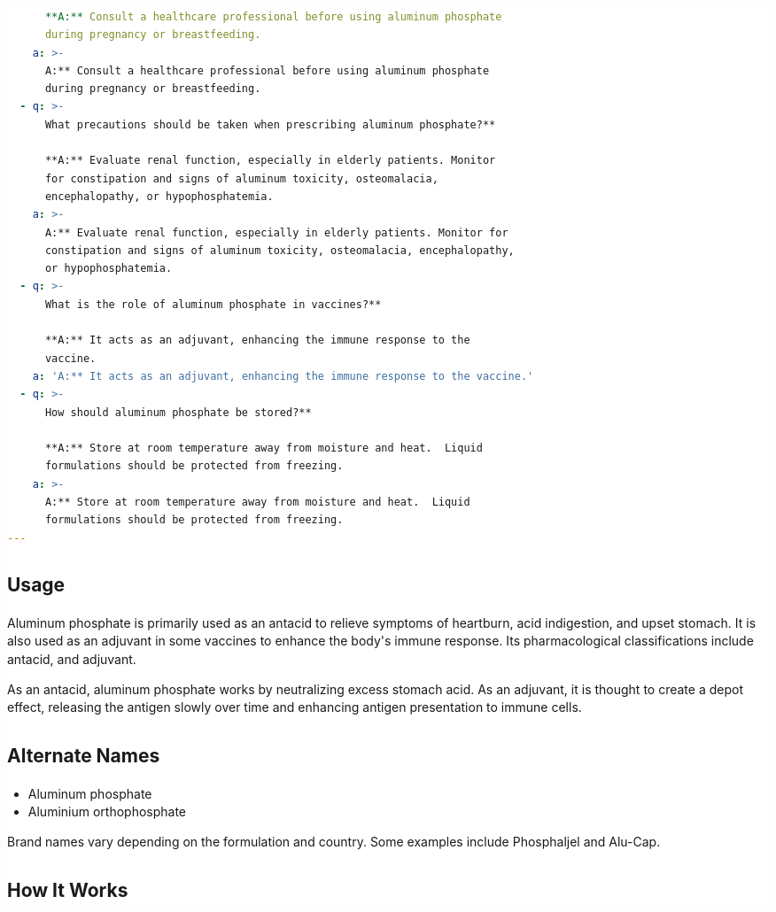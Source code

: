```yaml
      **A:** Consult a healthcare professional before using aluminum phosphate
      during pregnancy or breastfeeding.
    a: >-
      A:** Consult a healthcare professional before using aluminum phosphate
      during pregnancy or breastfeeding.
  - q: >-
      What precautions should be taken when prescribing aluminum phosphate?**

      **A:** Evaluate renal function, especially in elderly patients. Monitor
      for constipation and signs of aluminum toxicity, osteomalacia,
      encephalopathy, or hypophosphatemia.
    a: >-
      A:** Evaluate renal function, especially in elderly patients. Monitor for
      constipation and signs of aluminum toxicity, osteomalacia, encephalopathy,
      or hypophosphatemia.
  - q: >-
      What is the role of aluminum phosphate in vaccines?**

      **A:** It acts as an adjuvant, enhancing the immune response to the
      vaccine.
    a: 'A:** It acts as an adjuvant, enhancing the immune response to the vaccine.'
  - q: >-
      How should aluminum phosphate be stored?**

      **A:** Store at room temperature away from moisture and heat.  Liquid
      formulations should be protected from freezing.
    a: >-
      A:** Store at room temperature away from moisture and heat.  Liquid
      formulations should be protected from freezing.
---
```

## **Usage**

Aluminum phosphate is primarily used as an antacid to relieve symptoms of heartburn, acid indigestion, and upset stomach.  It is also used as an adjuvant in some vaccines to enhance the body's immune response. Its pharmacological classifications include antacid, and adjuvant.

As an antacid, aluminum phosphate works by neutralizing excess stomach acid. As an adjuvant, it is thought to create a depot effect, releasing the antigen slowly over time and enhancing antigen presentation to immune cells.

## **Alternate Names**

- Aluminum phosphate
- Aluminium orthophosphate

Brand names vary depending on the formulation and country.  Some examples include Phosphaljel and Alu-Cap.


## **How It Works**
